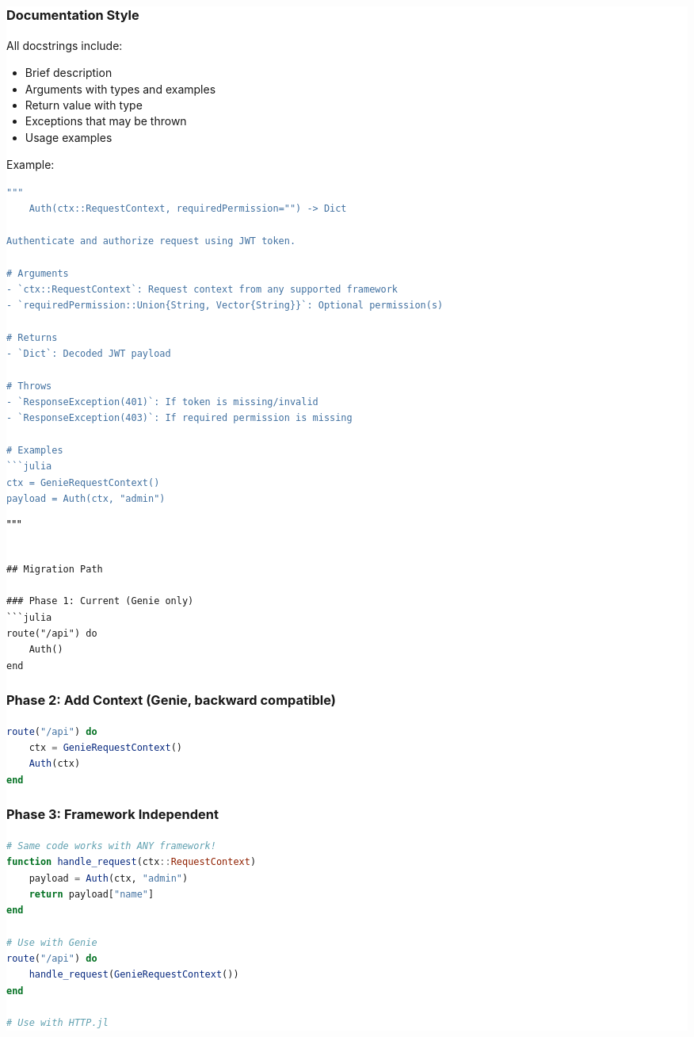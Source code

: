 ### Documentation Style
All docstrings include:
- Brief description
- Arguments with types and examples
- Return value with type
- Exceptions that may be thrown
- Usage examples

Example:
```julia
"""
    Auth(ctx::RequestContext, requiredPermission="") -> Dict

Authenticate and authorize request using JWT token.

# Arguments
- `ctx::RequestContext`: Request context from any supported framework
- `requiredPermission::Union{String, Vector{String}}`: Optional permission(s)

# Returns
- `Dict`: Decoded JWT payload

# Throws
- `ResponseException(401)`: If token is missing/invalid
- `ResponseException(403)`: If required permission is missing

# Examples
```julia
ctx = GenieRequestContext()
payload = Auth(ctx, "admin")
```
"""
```

## Migration Path

### Phase 1: Current (Genie only)
```julia
route("/api") do
    Auth()
end
```

### Phase 2: Add Context (Genie, backward compatible)
```julia
route("/api") do
    ctx = GenieRequestContext()
    Auth(ctx)
end
```

### Phase 3: Framework Independent
```julia
# Same code works with ANY framework!
function handle_request(ctx::RequestContext)
    payload = Auth(ctx, "admin")
    return payload["name"]
end

# Use with Genie
route("/api") do
    handle_request(GenieRequestContext())
end

# Use with HTTP.jl
```